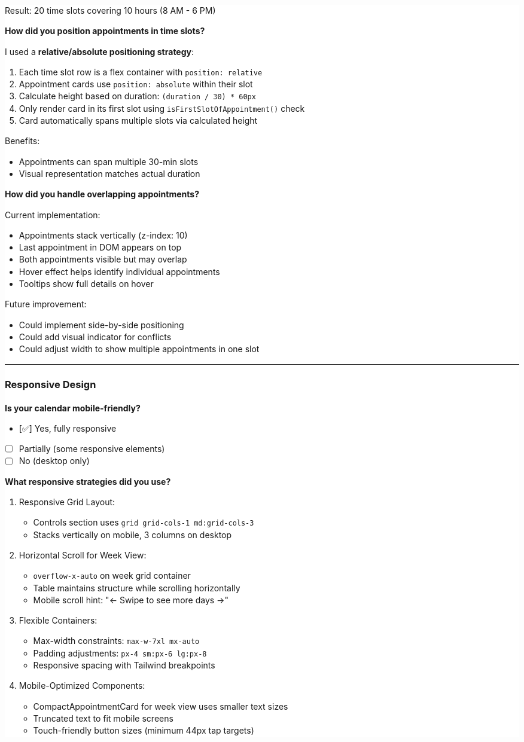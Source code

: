 Result: 20 time slots covering 10 hours (8 AM - 6 PM)

**How did you position appointments in time slots?**

I used a **relative/absolute positioning strategy**:

1. Each time slot row is a flex container with `position: relative`
2. Appointment cards use `position: absolute` within their slot
3. Calculate height based on duration: `(duration / 30) * 60px`
4. Only render card in its first slot using `isFirstSlotOfAppointment()` check
5. Card automatically spans multiple slots via calculated height

Benefits:
- Appointments can span multiple 30-min slots
- Visual representation matches actual duration


**How did you handle overlapping appointments?**


Current implementation:
- Appointments stack vertically (z-index: 10)
- Last appointment in DOM appears on top
- Both appointments visible but may overlap
- Hover effect helps identify individual appointments
- Tooltips show full details on hover

Future improvement:
- Could implement side-by-side positioning
- Could add visual indicator for conflicts
- Could adjust width to show multiple appointments in one slot

---

### Responsive Design

**Is your calendar mobile-friendly?**
- [✅] Yes, fully responsive
- [ ] Partially (some responsive elements)
- [ ] No (desktop only)

**What responsive strategies did you use?**

1. Responsive Grid Layout:
   - Controls section uses `grid grid-cols-1 md:grid-cols-3`
   - Stacks vertically on mobile, 3 columns on desktop

2. Horizontal Scroll for Week View:
   - `overflow-x-auto` on week grid container
   - Table maintains structure while scrolling horizontally
   - Mobile scroll hint: "← Swipe to see more days →"

3. Flexible Containers:
   - Max-width constraints: `max-w-7xl mx-auto`
   - Padding adjustments: `px-4 sm:px-6 lg:px-8`
   - Responsive spacing with Tailwind breakpoints

4. Mobile-Optimized Components:
   - CompactAppointmentCard for week view uses smaller text sizes
   - Truncated text to fit mobile screens
   - Touch-friendly button sizes (minimum 44px tap targets)
